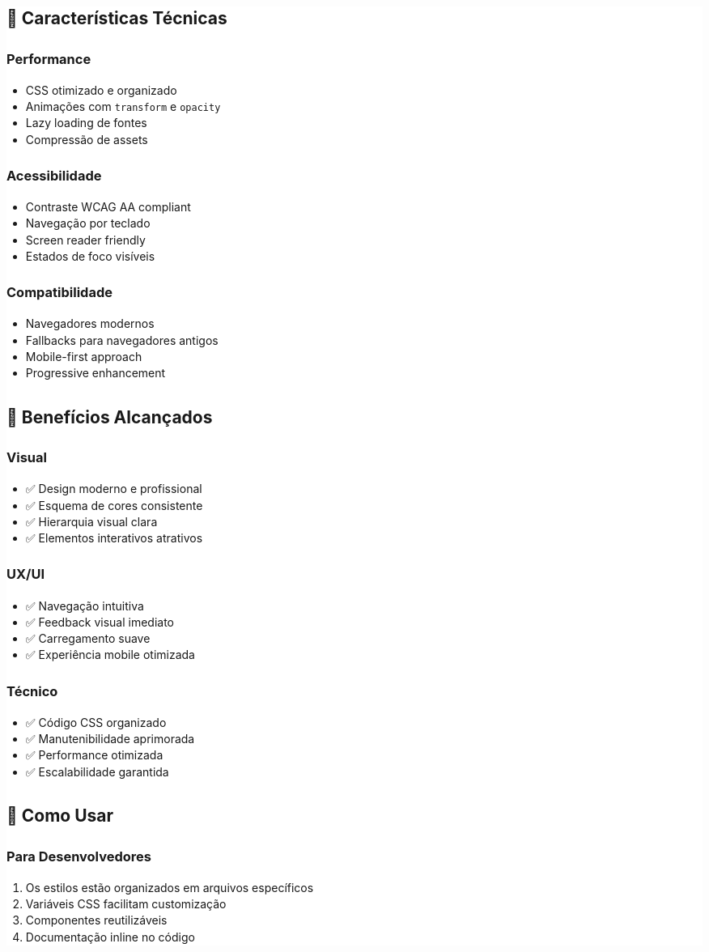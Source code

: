 ## 🚀 Características Técnicas

### Performance
- CSS otimizado e organizado
- Animações com `transform` e `opacity`
- Lazy loading de fontes
- Compressão de assets

### Acessibilidade
- Contraste WCAG AA compliant
- Navegação por teclado
- Screen reader friendly
- Estados de foco visíveis

### Compatibilidade
- Navegadores modernos
- Fallbacks para navegadores antigos
- Mobile-first approach
- Progressive enhancement

## 🎯 Benefícios Alcançados

### Visual
- ✅ Design moderno e profissional
- ✅ Esquema de cores consistente
- ✅ Hierarquia visual clara
- ✅ Elementos interativos atrativos

### UX/UI
- ✅ Navegação intuitiva
- ✅ Feedback visual imediato
- ✅ Carregamento suave
- ✅ Experiência mobile otimizada

### Técnico
- ✅ Código CSS organizado
- ✅ Manutenibilidade aprimorada
- ✅ Performance otimizada
- ✅ Escalabilidade garantida

## 🔧 Como Usar

### Para Desenvolvedores
1. Os estilos estão organizados em arquivos específicos
2. Variáveis CSS facilitam customização
3. Componentes reutilizáveis
4. Documentação inline no código
